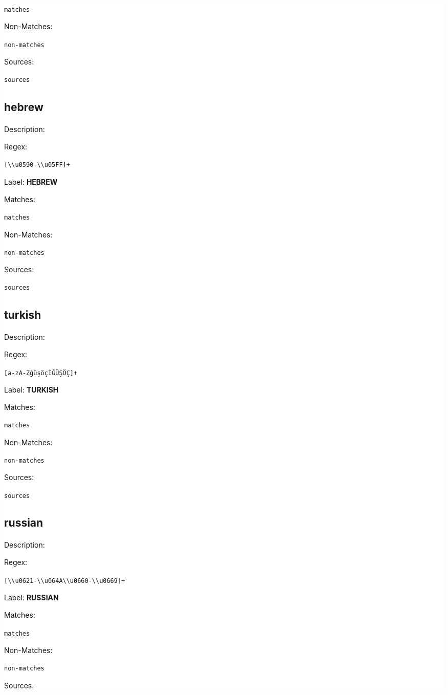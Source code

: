     matches
Non-Matches:

    non-matches
Sources:

    sources
## hebrew
Description:

Regex:

    [\\u0590-\\u05FF]+
Label: **HEBREW**

Matches:

    matches
Non-Matches:

    non-matches
Sources:

    sources
## turkish
Description:

Regex:

    [a-zA-ZğüşöçİĞÜŞÖÇ]+
Label: **TURKISH**

Matches:

    matches
Non-Matches:

    non-matches
Sources:

    sources
## russian
Description:

Regex:

    [\\u0621-\\u064A\\u0660-\\u0669]+
Label: **RUSSIAN**

Matches:

    matches
Non-Matches:

    non-matches
Sources:
